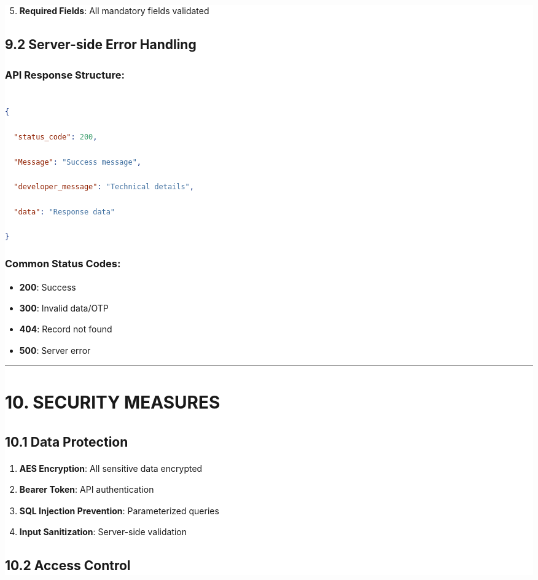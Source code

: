 5. **Required Fields**: All mandatory fields validated

  

## 9.2 Server-side Error Handling

### API Response Structure:

```json

{

  "status_code": 200,

  "Message": "Success message",

  "developer_message": "Technical details",

  "data": "Response data"

}

```

  

### Common Status Codes:

- **200**: Success

- **300**: Invalid data/OTP

- **404**: Record not found

- **500**: Server error

  

---

  

# 10. SECURITY MEASURES

  

## 10.1 Data Protection

1. **AES Encryption**: All sensitive data encrypted

2. **Bearer Token**: API authentication

3. **SQL Injection Prevention**: Parameterized queries

4. **Input Sanitization**: Server-side validation

  

## 10.2 Access Control
